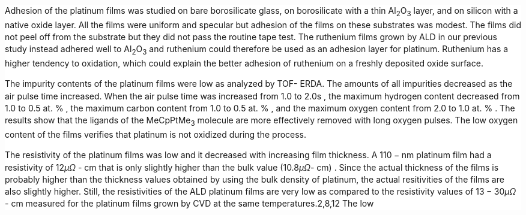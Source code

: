 Adhesion of the platinum films was studied on bare borosilicate glass, on borosilicate with a thin  $\mathrm{Al_2O_3}$  layer, and on silicon with a native oxide layer. All the films were uniform and specular but adhesion of the films on these substrates was modest. The films did not peel off from the substrate but they did not pass the routine tape test. The ruthenium films grown by ALD in our previous study instead adhered well to  $\mathrm{Al_2O_3}$  and ruthenium could therefore be used as an adhesion layer for platinum. Ruthenium has a higher tendency to oxidation, which could explain the better adhesion of ruthenium on a freshly deposited oxide surface.

The impurity contents of the platinum films were low as analyzed by TOF- ERDA. The amounts of all impurities decreased as the air pulse time increased. When the air pulse time was increased from 1.0 to  $2.0\mathrm{s}$ , the maximum hydrogen content decreased from 1.0 to 0.5 at.  $\%$ , the maximum carbon content from 1.0 to 0.5 at.  $\%$ , and the maximum oxygen content from 2.0 to 1.0 at.  $\%$ . The results show that the ligands of the  $\mathrm{MeCpPtMe_3}$  molecule are more effectively removed with long oxygen pulses. The low oxygen content of the films verifies that platinum is not oxidized during the process.

The resistivity of the platinum films was low and it decreased with increasing film thickness. A  $110 - \mathrm{nm}$  platinum film had a resistivity of  $12\mu \Omega$  - cm that is only slightly higher than the bulk value  $(10.8\mu \Omega \text{- cm})$  . Since the actual thickness of the films is probably higher than the thickness values obtained by using the bulk density of platinum, the actual resitivities of the films are also slightly higher. Still, the resistivities of the ALD platinum films are very low as compared to the resistivity values of  $13 - 30\mu \Omega$  - cm measured for the platinum films grown by CVD at the same temperatures.2,8,12 The low
